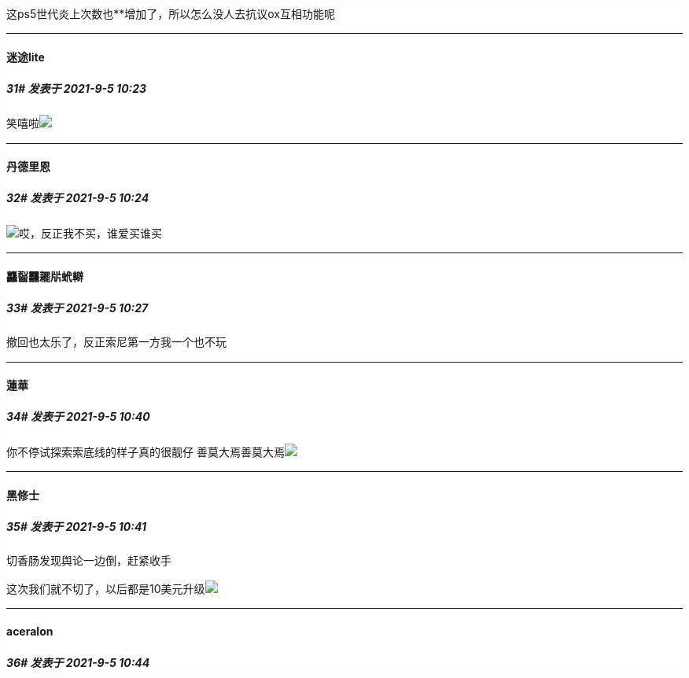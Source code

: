 
这ps5世代炎上次数也**增加了，所以怎么没人去抗议ox互相功能呢




*****

####  迷途lite  
##### 31#       发表于 2021-9-5 10:23


笑嘻啦<img src="https://static.saraba1st.com/image/smiley/face2017/066.png" referrerpolicy="no-referrer">


*****

####  丹德里恩  
##### 32#       发表于 2021-9-5 10:24


<img src="https://static.saraba1st.com/image/smiley/face2017/130.png" referrerpolicy="no-referrer">哎，反正我不买，谁爱买谁买


*****

####  龘䶛䨻䎱㸞蚮䡶  
##### 33#       发表于 2021-9-5 10:27


撤回也太乐了，反正索尼第一方我一个也不玩


*****

####  蓮華  
##### 34#       发表于 2021-9-5 10:40


你不停试探索索底线的样子真的很靓仔
善莫大焉善莫大焉<img src="https://static.saraba1st.com/image/smiley/face2017/067.png" referrerpolicy="no-referrer">


*****

####  黑修士  
##### 35#       发表于 2021-9-5 10:41


切香肠发现舆论一边倒，赶紧收手

这次我们就不切了，以后都是10美元升级<img src="https://static.saraba1st.com/image/smiley/face2017/067.png" referrerpolicy="no-referrer">


*****

####  aceralon  
##### 36#       发表于 2021-9-5 10:44
